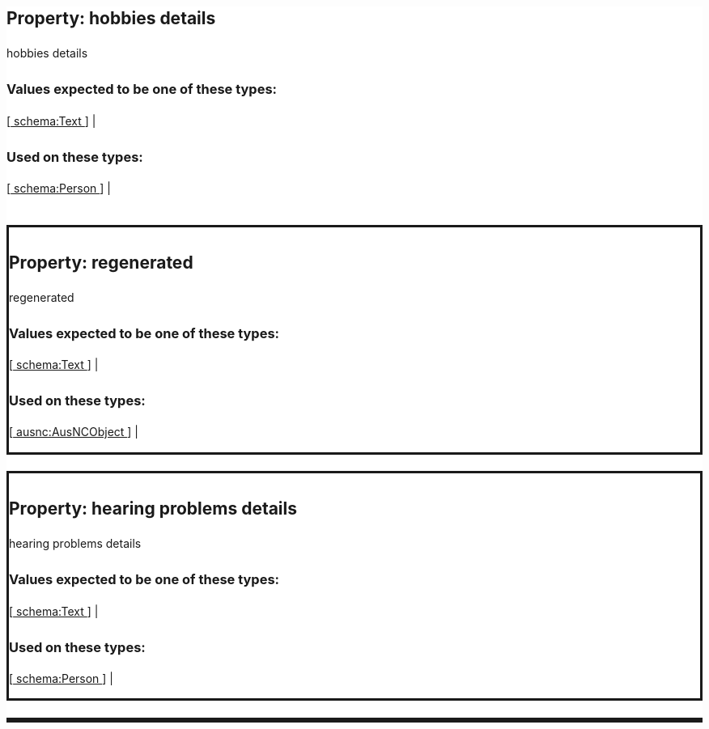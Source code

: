 ## Property: hobbies details

hobbies details

### Values expected to be one of these types: 

[<a href='http://schema.org/Text'> schema:Text </a>] | 



### Used on these types: 

[<a href='http://schema.org/Person'> schema:Person </a>] | 





</div><br>
<div id="regenerated"  style="border-style: solid">

## Property: regenerated

regenerated

### Values expected to be one of these types: 

[<a href='http://schema.org/Text'> schema:Text </a>] | 



### Used on these types: 

[<a href='#AusNCObject'> ausnc:AusNCObject </a>] | 





</div><br>
<div id="hearing problems details"  style="border-style: solid">

## Property: hearing problems details

hearing problems details

### Values expected to be one of these types: 

[<a href='http://schema.org/Text'> schema:Text </a>] | 



### Used on these types: 

[<a href='http://schema.org/Person'> schema:Person </a>] | 





</div><br>
<div id="mother accent"  style="border-style: solid">
